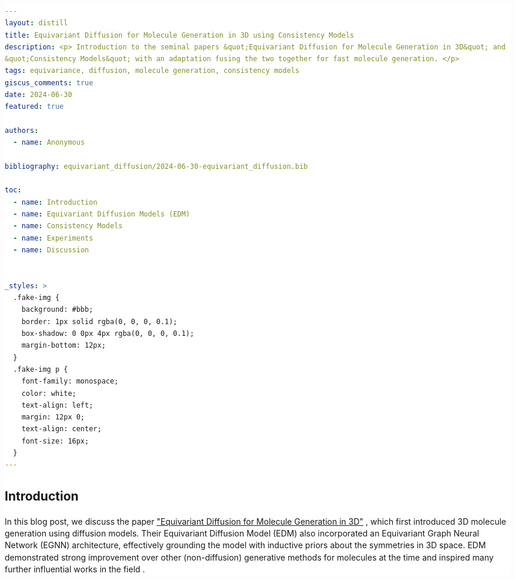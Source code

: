 ```yaml
---
layout: distill
title: Equivariant Diffusion for Molecule Generation in 3D using Consistency Models
description: <p> Introduction to the seminal papers &quot;Equivariant Diffusion for Molecule Generation in 3D&quot; and &quot;Consistency Models&quot; with an adaptation fusing the two together for fast molecule generation. </p> 
tags: equivariance, diffusion, molecule generation, consistency models
giscus_comments: true
date: 2024-06-30
featured: true

authors:
  - name: Anonymous

bibliography: equivariant_diffusion/2024-06-30-equivariant_diffusion.bib

toc:
  - name: Introduction
  - name: Equivariant Diffusion Models (EDM)
  - name: Consistency Models
  - name: Experiments
  - name: Discussion


_styles: >
  .fake-img {
    background: #bbb;
    border: 1px solid rgba(0, 0, 0, 0.1);
    box-shadow: 0 0px 4px rgba(0, 0, 0, 0.1);
    margin-bottom: 12px;
  }
  .fake-img p {
    font-family: monospace;
    color: white;
    text-align: left;
    margin: 12px 0;
    text-align: center;
    font-size: 16px;
  }
---
```


## Introduction

In this blog post, we discuss the paper ["Equivariant Diffusion for Molecule Generation in 3D"](https://arxiv.org/abs/2203.17003) <d-cite key="hoogeboom2022equivariant"></d-cite>, 
which first introduced 3D molecule generation using diffusion models. Their Equivariant Diffusion Model (EDM) also
incorporated an Equivariant Graph Neural Network (EGNN) architecture, effectively grounding the model with inductive
priors about the symmetries in 3D space. EDM demonstrated strong improvement over other (non-diffusion) generative 
methods for molecules at the time and inspired many further influential works in the field <d-cite key="anstine2023generative"></d-cite><d-cite key="corso2023diffdock"></d-cite><d-cite key="igashov2024equivariant"></d-cite><d-cite key="xu2023geometric"></d-cite>. 
